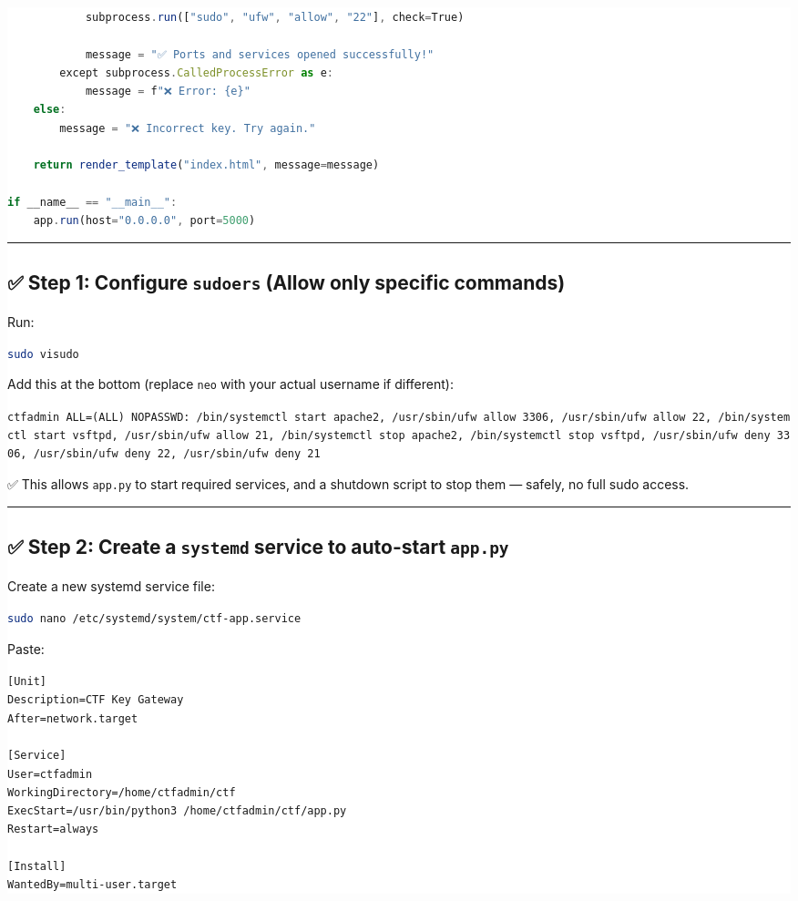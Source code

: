 ```jsx
            subprocess.run(["sudo", "ufw", "allow", "22"], check=True)

            message = "✅ Ports and services opened successfully!"
        except subprocess.CalledProcessError as e:
            message = f"❌ Error: {e}"
    else:
        message = "❌ Incorrect key. Try again."

    return render_template("index.html", message=message)

if __name__ == "__main__":
    app.run(host="0.0.0.0", port=5000)

```

---

## ✅ Step 1: Configure `sudoers` (Allow only specific commands)

Run:

```bash
sudo visudo

```

Add this at the bottom (replace `neo` with your actual username if different):

```
ctfadmin ALL=(ALL) NOPASSWD: /bin/systemctl start apache2, /usr/sbin/ufw allow 3306, /usr/sbin/ufw allow 22, /bin/systemctl start vsftpd, /usr/sbin/ufw allow 21, /bin/systemctl stop apache2, /bin/systemctl stop vsftpd, /usr/sbin/ufw deny 3306, /usr/sbin/ufw deny 22, /usr/sbin/ufw deny 21

```

✅ This allows `app.py` to start required services, and a shutdown script to stop them — safely, no full sudo access.

---

## ✅ Step 2: Create a `systemd` service to auto-start `app.py`

Create a new systemd service file:

```bash
sudo nano /etc/systemd/system/ctf-app.service

```

Paste:

```
[Unit]
Description=CTF Key Gateway
After=network.target

[Service]
User=ctfadmin
WorkingDirectory=/home/ctfadmin/ctf
ExecStart=/usr/bin/python3 /home/ctfadmin/ctf/app.py
Restart=always

[Install]
WantedBy=multi-user.target

```
